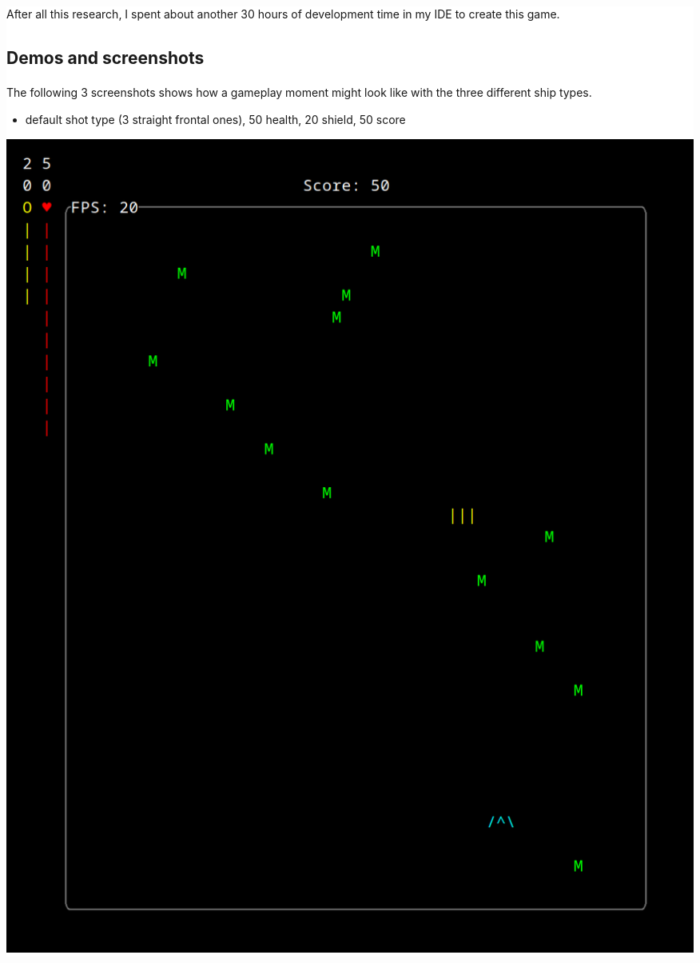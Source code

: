 After all this research, I spent about another 30 hours of development time in my IDE to create this game.  


## Demos and screenshots

The following 3 screenshots shows how a gameplay moment might look like with the three different ship types.

- default shot type (3 straight frontal ones), 50 health, 20 shield, 50 score

![with default ship and shot](demo/default_shot.png)
